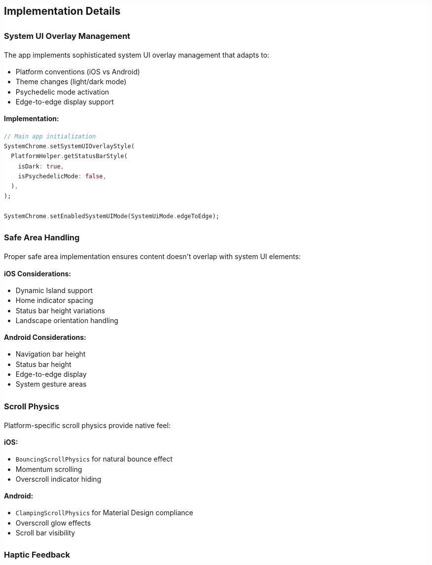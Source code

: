 ## Implementation Details

### System UI Overlay Management

The app implements sophisticated system UI overlay management that adapts to:
- Platform conventions (iOS vs Android)
- Theme changes (light/dark mode)
- Psychedelic mode activation
- Edge-to-edge display support

**Implementation:**
```dart
// Main app initialization
SystemChrome.setSystemUIOverlayStyle(
  PlatformHelper.getStatusBarStyle(
    isDark: true,
    isPsychedelicMode: false,
  ),
);

SystemChrome.setEnabledSystemUIMode(SystemUiMode.edgeToEdge);
```

### Safe Area Handling

Proper safe area implementation ensures content doesn't overlap with system UI elements:

**iOS Considerations:**
- Dynamic Island support
- Home indicator spacing
- Status bar height variations
- Landscape orientation handling

**Android Considerations:**
- Navigation bar height
- Status bar height
- Edge-to-edge display
- System gesture areas

### Scroll Physics

Platform-specific scroll physics provide native feel:

**iOS:**
- `BouncingScrollPhysics` for natural bounce effect
- Momentum scrolling
- Overscroll indicator hiding

**Android:**
- `ClampingScrollPhysics` for Material Design compliance
- Overscroll glow effects
- Scroll bar visibility

### Haptic Feedback
